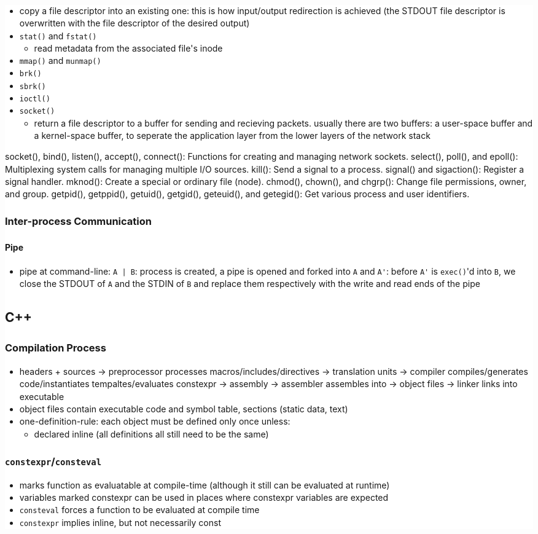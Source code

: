   * copy a file descriptor into an existing one: this is how input/output redirection is achieved (the STDOUT file descriptor is overwritten with the file descriptor of the desired output)
* `stat()` and `fstat()`
  * read metadata from the associated file's inode
* `mmap()` and `munmap()`
* `brk()`
* `sbrk()`
* `ioctl()`
* `socket()`
  * return a file descriptor to a buffer for sending and recieving packets. usually there are two buffers: a user-space buffer and a kernel-space buffer, to seperate the application layer from the lower layers of the network stack

socket(), bind(), listen(), accept(), connect():
Functions for creating and managing network sockets.
select(), poll(), and epoll():
Multiplexing system calls for managing multiple I/O sources.
kill():
Send a signal to a process.
signal() and sigaction():
Register a signal handler.
mknod():
Create a special or ordinary file (node).
chmod(), chown(), and chgrp():
Change file permissions, owner, and group.
getpid(), getppid(), getuid(), getgid(), geteuid(), and getegid():
Get various process and user identifiers.

### Inter-process Communication

#### Pipe
* pipe at command-line: `A | B`: process is created, a pipe is opened and forked into `A` and `A'`: before `A'` is `exec()`'d into `B`, we close the STDOUT of `A` and the STDIN of `B` and replace them respectively with the write and read ends of the pipe

## C++

### Compilation Process
* headers + sources -> preprocessor processes macros/includes/directives -> translation units -> compiler compiles/generates code/instantiates tempaltes/evaluates constexpr -> assembly -> assembler assembles into -> object files -> linker links into executable
* object files contain executable code and symbol table, sections (static data, text)
* one-definition-rule: each object must be defined only once unless:
  * declared inline (all definitions all still need to be the same)

### `constexpr`/`consteval`
* marks function as evaluatable at compile-time (although it still can be evaluated at runtime)
* variables marked constexpr can be used in places where constexpr variables are expected
* `consteval` forces a function to be evaluated at compile time
* `constexpr` implies inline, but not necessarily const
